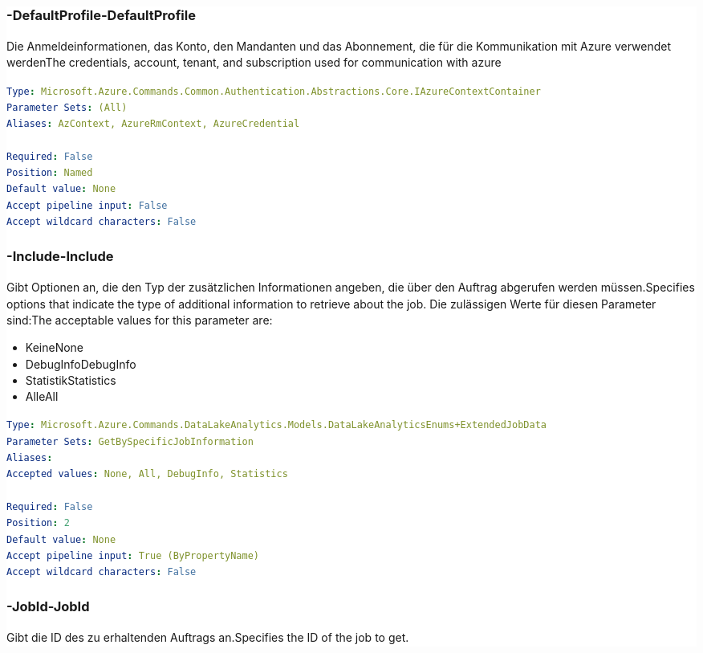 ### <span data-ttu-id="43f46-118">-DefaultProfile</span><span class="sxs-lookup"><span data-stu-id="43f46-118">-DefaultProfile</span></span>
<span data-ttu-id="43f46-119">Die Anmeldeinformationen, das Konto, den Mandanten und das Abonnement, die für die Kommunikation mit Azure verwendet werden</span><span class="sxs-lookup"><span data-stu-id="43f46-119">The credentials, account, tenant, and subscription used for communication with azure</span></span>

```yaml
Type: Microsoft.Azure.Commands.Common.Authentication.Abstractions.Core.IAzureContextContainer
Parameter Sets: (All)
Aliases: AzContext, AzureRmContext, AzureCredential

Required: False
Position: Named
Default value: None
Accept pipeline input: False
Accept wildcard characters: False
```

### <span data-ttu-id="43f46-120">-Include</span><span class="sxs-lookup"><span data-stu-id="43f46-120">-Include</span></span>
<span data-ttu-id="43f46-121">Gibt Optionen an, die den Typ der zusätzlichen Informationen angeben, die über den Auftrag abgerufen werden müssen.</span><span class="sxs-lookup"><span data-stu-id="43f46-121">Specifies options that indicate the type of additional information to retrieve about the job.</span></span>
<span data-ttu-id="43f46-122">Die zulässigen Werte für diesen Parameter sind:</span><span class="sxs-lookup"><span data-stu-id="43f46-122">The acceptable values for this parameter are:</span></span>
- <span data-ttu-id="43f46-123">Keine</span><span class="sxs-lookup"><span data-stu-id="43f46-123">None</span></span>
- <span data-ttu-id="43f46-124">DebugInfo</span><span class="sxs-lookup"><span data-stu-id="43f46-124">DebugInfo</span></span>
- <span data-ttu-id="43f46-125">Statistik</span><span class="sxs-lookup"><span data-stu-id="43f46-125">Statistics</span></span>
- <span data-ttu-id="43f46-126">Alle</span><span class="sxs-lookup"><span data-stu-id="43f46-126">All</span></span>

```yaml
Type: Microsoft.Azure.Commands.DataLakeAnalytics.Models.DataLakeAnalyticsEnums+ExtendedJobData
Parameter Sets: GetBySpecificJobInformation
Aliases:
Accepted values: None, All, DebugInfo, Statistics

Required: False
Position: 2
Default value: None
Accept pipeline input: True (ByPropertyName)
Accept wildcard characters: False
```

### <span data-ttu-id="43f46-127">-JobId</span><span class="sxs-lookup"><span data-stu-id="43f46-127">-JobId</span></span>
<span data-ttu-id="43f46-128">Gibt die ID des zu erhaltenden Auftrags an.</span><span class="sxs-lookup"><span data-stu-id="43f46-128">Specifies the ID of the job to get.</span></span>
